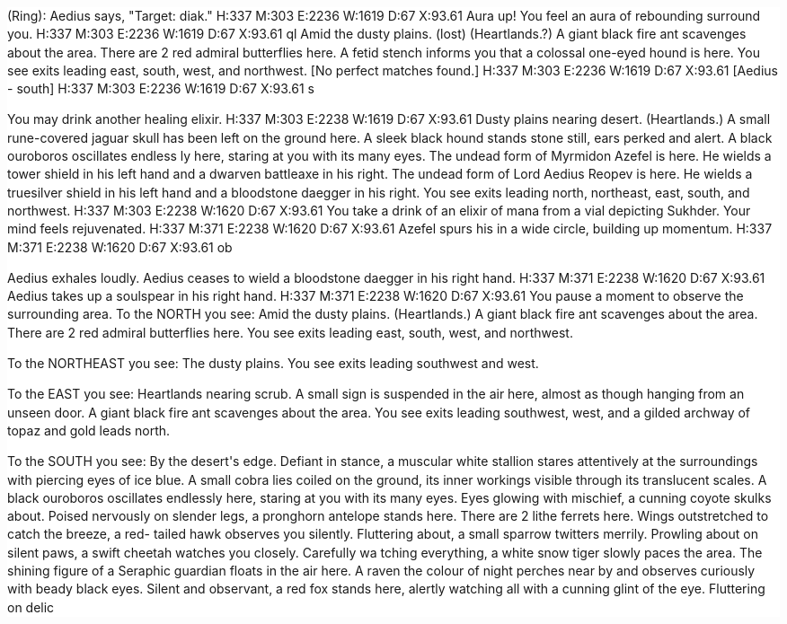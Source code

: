 (Ring): Aedius says, "Target: diak."
H:337 M:303 E:2236 W:1619 <eb> <db> D:67 X:93.61 
Aura up!
You feel an aura of rebounding surround you.
H:337 M:303 E:2236 W:1619 <eb> <db> D:67 X:93.61 ql
Amid the dusty plains. (lost) (Heartlands.?)
A giant black fire ant scavenges about the area. There are 2 red admiral butterflies here. A fetid stench informs you that a colossal one-eyed hound is here.
You see exits leading east, south, west, and northwest.
[No perfect matches found.]
H:337 M:303 E:2236 W:1619 <eb> <db> D:67 X:93.61 
[Aedius - south]
H:337 M:303 E:2236 W:1619 <eb> <db> D:67 X:93.61 s

You may drink another healing elixir.
H:337 M:303 E:2238 W:1619 <eb> <db> D:67 X:93.61 
Dusty plains nearing desert. (Heartlands.)
A small rune-covered jaguar skull has been left on the ground here. A sleek black hound stands stone still, ears perked and alert. A black ouroboros oscillates endless
ly here, staring at you with its many eyes. The undead form of Myrmidon Azefel is here. He wields a tower shield in his left hand and a dwarven battleaxe in his right.
 The undead form of Lord Aedius Reopev is here. He wields a truesilver shield in his left hand and a bloodstone daegger in his right.
You see exits leading north, northeast, east, south, and northwest.
H:337 M:303 E:2238 W:1620 <eb> <db> D:67 X:93.61 
You take a drink of an elixir of mana from a vial depicting Sukhder.
Your mind feels rejuvenated.
H:337 M:371 E:2238 W:1620 <eb> <db> D:67 X:93.61 
Azefel spurs his in a wide circle, building up momentum.
H:337 M:371 E:2238 W:1620 <eb> <db> D:67 X:93.61 ob

Aedius exhales loudly.
Aedius ceases to wield a bloodstone daegger in his right hand.
H:337 M:371 E:2238 W:1620 <eb> <db> D:67 X:93.61 
Aedius takes up a soulspear in his right hand.
H:337 M:371 E:2238 W:1620 <eb> <db> D:67 X:93.61 
You pause a moment to observe the surrounding area.
To the NORTH you see:
Amid the dusty plains. (Heartlands.)
A giant black fire ant scavenges about the area. There are 2 red admiral butterflies here.
You see exits leading east, south, west, and northwest.

To the NORTHEAST you see:
The dusty plains.
You see exits leading southwest and west.

To the EAST you see:
Heartlands nearing scrub.
A small sign is suspended in the air here, almost as though hanging from an unseen door. A giant black fire ant scavenges about the area.
You see exits leading southwest, west, and a gilded archway of topaz and gold leads north.

To the SOUTH you see:
By the desert's edge.
Defiant in stance, a muscular white stallion stares attentively at the surroundings with piercing eyes of ice blue. A small cobra lies coiled on the ground, its inner 
workings visible through its translucent scales. A black ouroboros oscillates endlessly here, staring at you with its many eyes. Eyes glowing with mischief, a cunning 
coyote skulks about. Poised nervously on slender legs, a pronghorn antelope stands here. There are 2 lithe ferrets here. Wings outstretched to catch the breeze, a red-
tailed hawk observes you silently. Fluttering about, a small sparrow twitters merrily. Prowling about on silent paws, a swift cheetah watches you closely. Carefully wa
tching everything, a white snow tiger slowly paces the area. The shining figure of a Seraphic guardian floats in the air here. A raven the colour of night perches near
by and observes curiously with beady black eyes. Silent and observant, a red fox stands here, alertly watching all with a cunning glint of the eye. Fluttering on delic